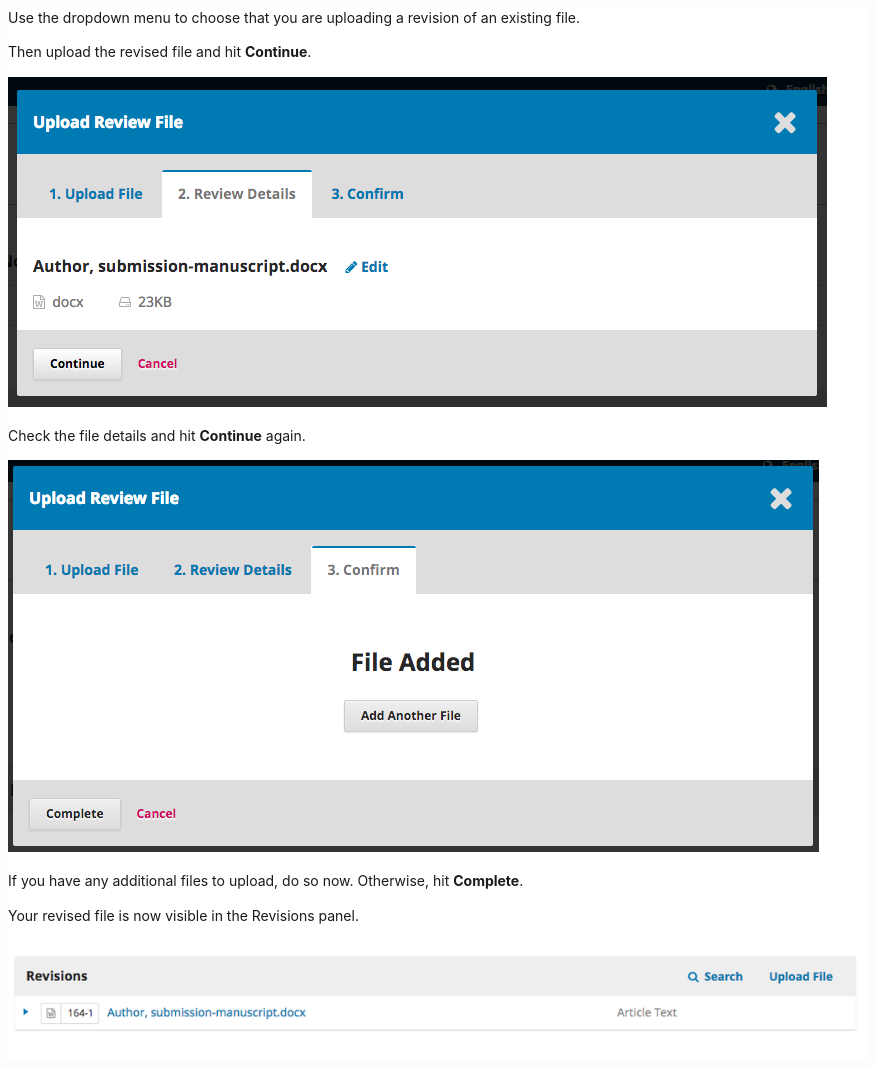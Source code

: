 Use the dropdown menu to choose that you are uploading a revision of an existing file.

Then upload the revised file and hit **Continue**.

![Review file details and continue](./assets/learning-ojs-3-auth-responding-upload2.png)

Check the file details and hit **Continue** again.

![Add another file or complete upload](./assets/learning-ojs-3-auth-responding-upload3.png)

If you have any additional files to upload, do so now. Otherwise, hit **Complete**.

Your revised file is now visible in the Revisions panel.

![Revised file now in revisions panel](./assets/learning-ojs-3-auth-responding-upload4.png)

